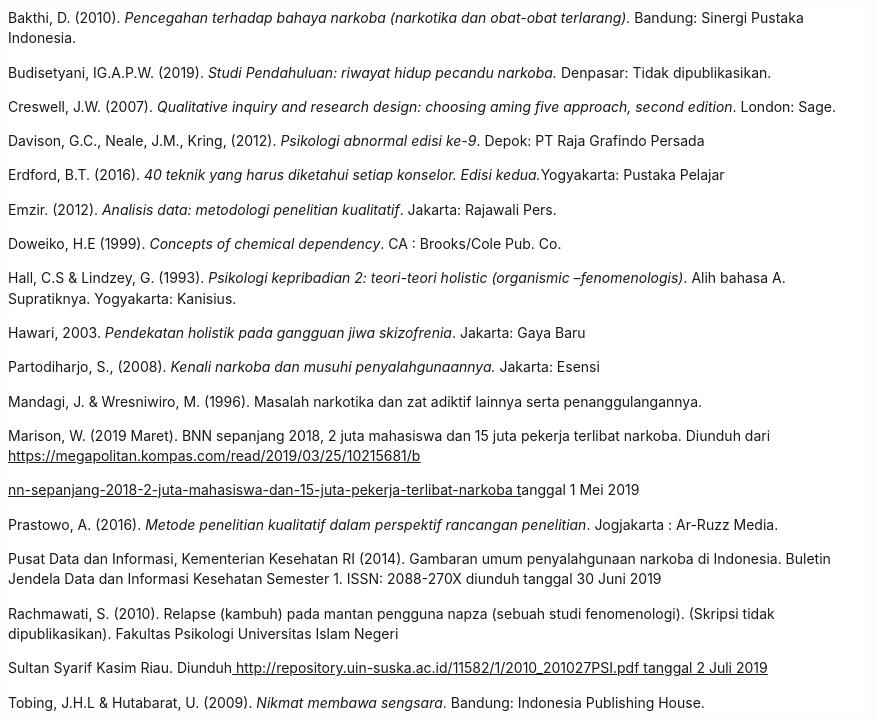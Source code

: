 <p><span class="font2">Bakthi, D. (2010). </span><span class="font2" style="font-style:italic;">Pencegahan terhadap bahaya narkoba (narkotika dan obat-obat terlarang).</span><span class="font2"> Bandung: Sinergi Pustaka Indonesia.</span></p>
<p><span class="font2">Budisetyani, IG.A.P.W. (2019). </span><span class="font2" style="font-style:italic;">Studi Pendahuluan: riwayat hidup pecandu narkoba.</span><span class="font2"> Denpasar: Tidak dipublikasikan.</span></p>
<p><span class="font2">Creswell, J.W. (2007). </span><span class="font2" style="font-style:italic;">Qualitative inquiry and research design: choosing aming five approach, second edition</span><span class="font2">. London: Sage.</span></p>
<p><span class="font2">Davison, G.C., Neale, J.M., Kring, (2012). </span><span class="font2" style="font-style:italic;">Psikologi abnormal edisi ke-9</span><span class="font2">. Depok: PT Raja Grafindo Persada</span></p>
<p><span class="font2">Erdford, B.T. (2016). </span><span class="font2" style="font-style:italic;">40 teknik yang harus diketahui setiap konselor. Edisi kedua.</span><span class="font2">Yogyakarta: Pustaka Pelajar</span></p>
<p><span class="font2">Emzir. (2012). </span><span class="font2" style="font-style:italic;">Analisis data: metodologi penelitian kualitatif</span><span class="font2">. Jakarta: Rajawali Pers.</span></p>
<p><span class="font2">Doweiko, H.E (1999). </span><span class="font2" style="font-style:italic;">Concepts of chemical dependency</span><span class="font2">. CA : Brooks/Cole Pub. Co.</span></p>
<p><span class="font2">Hall, C.S &amp;&nbsp;Lindzey, G. (1993). </span><span class="font2" style="font-style:italic;">Psikologi kepribadian 2: teori-teori holistic (organismic –fenomenologis)</span><span class="font2">. Alih bahasa A. Supratiknya. Yogyakarta: Kanisius.</span></p>
<p><span class="font2">Hawari, 2003. </span><span class="font2" style="font-style:italic;">Pendekatan holistik pada gangguan jiwa skizofrenia</span><span class="font2">. Jakarta: Gaya Baru</span></p>
<p><span class="font2">Partodiharjo, S., (2008). </span><span class="font2" style="font-style:italic;">Kenali narkoba dan musuhi penyalahgunaannya.</span><span class="font2"> Jakarta: Esensi</span></p>
<p><span class="font2">Mandagi, J. &amp;&nbsp;Wresniwiro, M. (1996). Masalah narkotika dan zat adiktif lainnya serta penanggulangannya.</span></p>
<p><span class="font2">Marison, W. (2019 Maret). BNN sepanjang 2018, 2 juta mahasiswa dan 15 juta pekerja terlibat narkoba. Diunduh dari </span><a href="https://megapolitan.kompas.com/read/2019/03/25/10215681/bnn-sepanjang-2018-2-juta-mahasiswa-dan-15-juta-pekerja-terlibat-narkoba"><span class="font2" style="text-decoration:underline;">https://megapolitan.kompas.com/read/2019/03/25/10215681/b</span></a></p>
<p><a href="https://megapolitan.kompas.com/read/2019/03/25/10215681/bnn-sepanjang-2018-2-juta-mahasiswa-dan-15-juta-pekerja-terlibat-narkoba"><span class="font2" style="text-decoration:underline;">nn-sepanjang-2018-2-juta-mahasiswa-dan-15-juta-pekerja-</span></a><span class="font2" style="text-decoration:underline;"></span><a href="https://megapolitan.kompas.com/read/2019/03/25/10215681/bnn-sepanjang-2018-2-juta-mahasiswa-dan-15-juta-pekerja-terlibat-narkoba"><span class="font2" style="text-decoration:underline;">terlibat-narkoba</span><span class="font2"> t</span></a><span class="font2">anggal 1 Mei 2019</span></p>
<p><span class="font2">Prastowo, A. (2016). </span><span class="font2" style="font-style:italic;">Metode penelitian kualitatif dalam perspektif rancangan penelitian</span><span class="font2">. Jogjakarta : Ar-Ruzz Media.</span></p>
<p><span class="font2">Pusat Data dan Informasi, Kementerian Kesehatan RI (2014). Gambaran umum penyalahgunaan narkoba di Indonesia. Buletin Jendela Data dan Informasi Kesehatan Semester 1. ISSN: 2088-270X diunduh tanggal 30 Juni 2019</span></p>
<p><span class="font2">Rachmawati, S. (2010). Relapse (kambuh) pada mantan pengguna napza (sebuah studi fenomenologi). (Skripsi tidak dipublikasikan). Fakultas Psikologi Universitas Islam Negeri</span></p>
<p><span class="font2">Sultan Syarif Kasim Riau. Diunduh</span><a href="http://repository.uin-suska.ac.id/11582/1/2010_201027PSI.pdf%20tanggal%202%20Juli%202019"><span class="font2"> </span><span class="font2" style="text-decoration:underline;">http://repository.uin-</span></a><span class="font2" style="text-decoration:underline;"></span><a href="http://repository.uin-suska.ac.id/11582/1/2010_201027PSI.pdf%20tanggal%202%20Juli%202019"><span class="font2" style="text-decoration:underline;">suska.ac.id/11582/1/2010_201027PSI.pdf tanggal 2 Juli 2019</span></a></p>
<p><span class="font2">Tobing, J.H.L &amp;&nbsp;Hutabarat, U. (2009). </span><span class="font2" style="font-style:italic;">Nikmat membawa sengsara</span><span class="font2">. Bandung: Indonesia Publishing House.</span></p>